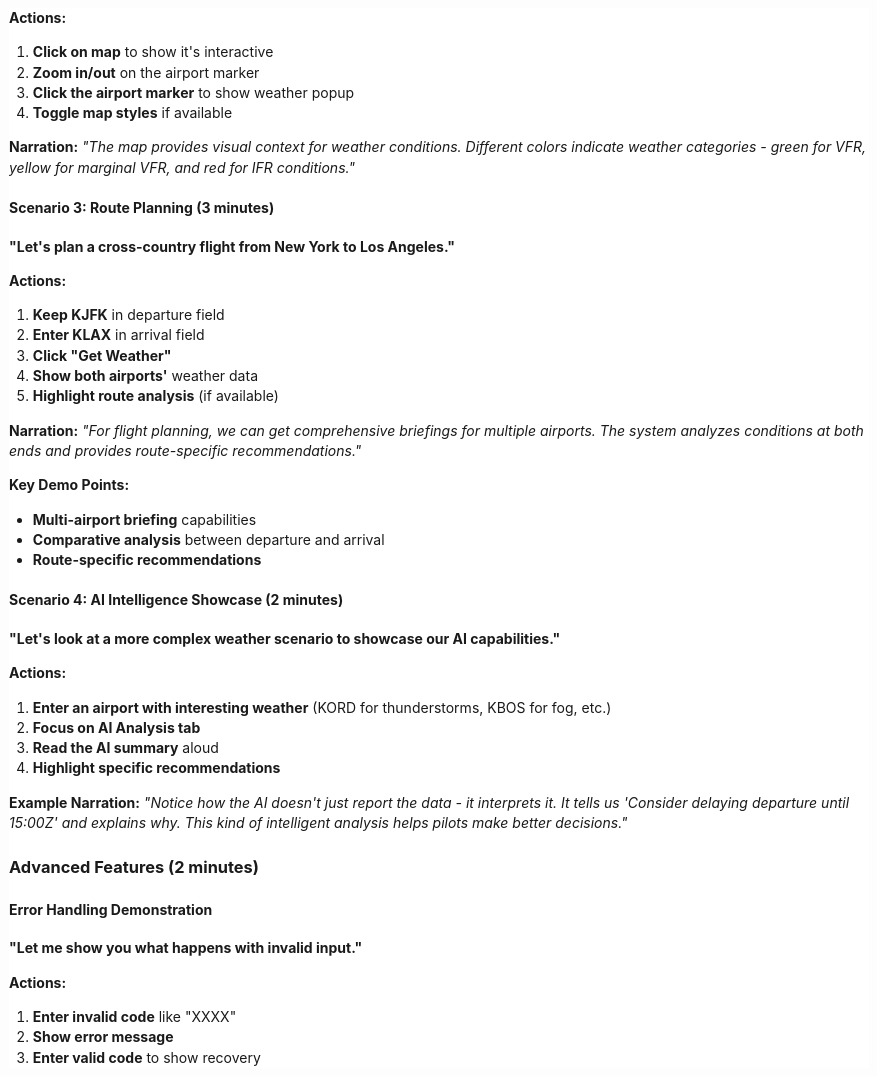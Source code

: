 **Actions:**
1. **Click on map** to show it's interactive
2. **Zoom in/out** on the airport marker
3. **Click the airport marker** to show weather popup
4. **Toggle map styles** if available

**Narration:**
*"The map provides visual context for weather conditions. Different colors indicate weather categories - green for VFR, yellow for marginal VFR, and red for IFR conditions."*

#### Scenario 3: Route Planning (3 minutes)

**"Let's plan a cross-country flight from New York to Los Angeles."**

**Actions:**
1. **Keep KJFK** in departure field
2. **Enter KLAX** in arrival field
3. **Click "Get Weather"**
4. **Show both airports'** weather data
5. **Highlight route analysis** (if available)

**Narration:**
*"For flight planning, we can get comprehensive briefings for multiple airports. The system analyzes conditions at both ends and provides route-specific recommendations."*

**Key Demo Points:**
- **Multi-airport briefing** capabilities
- **Comparative analysis** between departure and arrival
- **Route-specific recommendations**

#### Scenario 4: AI Intelligence Showcase (2 minutes)

**"Let's look at a more complex weather scenario to showcase our AI capabilities."**

**Actions:**
1. **Enter an airport with interesting weather** (KORD for thunderstorms, KBOS for fog, etc.)
2. **Focus on AI Analysis tab**
3. **Read the AI summary** aloud
4. **Highlight specific recommendations**

**Example Narration:**
*"Notice how the AI doesn't just report the data - it interprets it. It tells us 'Consider delaying departure until 15:00Z' and explains why. This kind of intelligent analysis helps pilots make better decisions."*

### Advanced Features (2 minutes)

#### Error Handling Demonstration

**"Let me show you what happens with invalid input."**

**Actions:**
1. **Enter invalid code** like "XXXX"
2. **Show error message**
3. **Enter valid code** to show recovery
